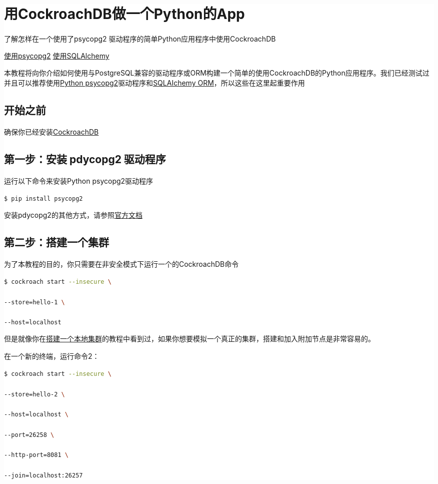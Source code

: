 # 用CockroachDB做一个Python的App

了解怎样在一个使用了psycopg2 驱动程序的简单Python应用程序中使用CockroachDB

[使用psycopg2](https://www.cockroachlabs.com/docs/stable/build-a-python-app-with-cockroachdb.html) [使用SQLAlchemy](https://www.cockroachlabs.com/docs/stable/build-a-python-app-with-cockroachdb-sqlalchemy.html)

本教程将向你介绍如何使用与PostgreSQL兼容的驱动程序或ORM构建一个简单的使用CockroachDB的Python应用程序。我们已经测试过并且可以推荐使用[Python psycopg2](http://initd.org/psycopg/docs/)驱动程序和[SQLAIchemy ORM](https://docs.sqlalchemy.org/en/latest/)，所以这些在这里起重要作用

## 开始之前

确保你已经安装[CockroachDB](https://www.cockroachlabs.com/docs/stable/install-cockroachdb.html)

## 第一步：安装 pdycopg2 驱动程序

运行以下命令来安装Python psycopg2驱动程序

```sh
$ pip install psycopg2
```

安装pdycopg2的其他方式，请参照[官方文档](http://initd.org/psycopg/docs/install.html)

## 第二步：搭建一个集群

为了本教程的目的，你只需要在非安全模式下运行一个的CockroachDB命令

```sh
$ cockroach start --insecure \

--store=hello-1 \

--host=localhost
```

但是就像你在[搭建一个本地集群](https://www.cockroachlabs.com/docs/stable/start-a-local-cluster.html)的教程中看到过，如果你想要模拟一个真正的集群，搭建和加入附加节点是非常容易的。

在一个新的终端，运行命令2：

```sh
$ cockroach start --insecure \

--store=hello-2 \

--host=localhost \

--port=26258 \

--http-port=8081 \

--join=localhost:26257
```
